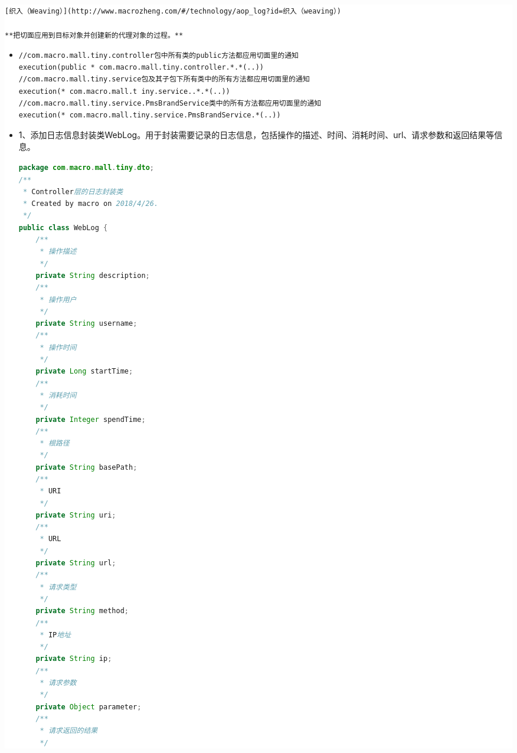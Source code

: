     [织入（Weaving）](http://www.macrozheng.com/#/technology/aop_log?id=织入（weaving）)
  
    **把切面应用到目标对象并创建新的代理对象的过程。**
  
  * ```
    //com.macro.mall.tiny.controller包中所有类的public方法都应用切面里的通知
    execution(public * com.macro.mall.tiny.controller.*.*(..))
    //com.macro.mall.tiny.service包及其子包下所有类中的所有方法都应用切面里的通知
    execution(* com.macro.mall.t iny.service..*.*(..))
    //com.macro.mall.tiny.service.PmsBrandService类中的所有方法都应用切面里的通知
    execution(* com.macro.mall.tiny.service.PmsBrandService.*(..))
    ```
  
  * 1、添加日志信息封装类WebLog。用于封装需要记录的日志信息，包括操作的描述、时间、消耗时间、url、请求参数和返回结果等信息。
  
    ```java
    package com.macro.mall.tiny.dto;
    /**
     * Controller层的日志封装类
     * Created by macro on 2018/4/26.
     */
    public class WebLog {
        /**
         * 操作描述
         */
        private String description;
        /**
         * 操作用户
         */
        private String username;
        /**
         * 操作时间
         */
        private Long startTime;
        /**
         * 消耗时间
         */
        private Integer spendTime;
        /**
         * 根路径
         */
        private String basePath;
        /**
         * URI
         */
        private String uri;
        /**
         * URL
         */
        private String url;
        /**
         * 请求类型
         */
        private String method;
        /**
         * IP地址
         */
        private String ip;
        /**
         * 请求参数
         */
        private Object parameter;
        /**
         * 请求返回的结果
         */